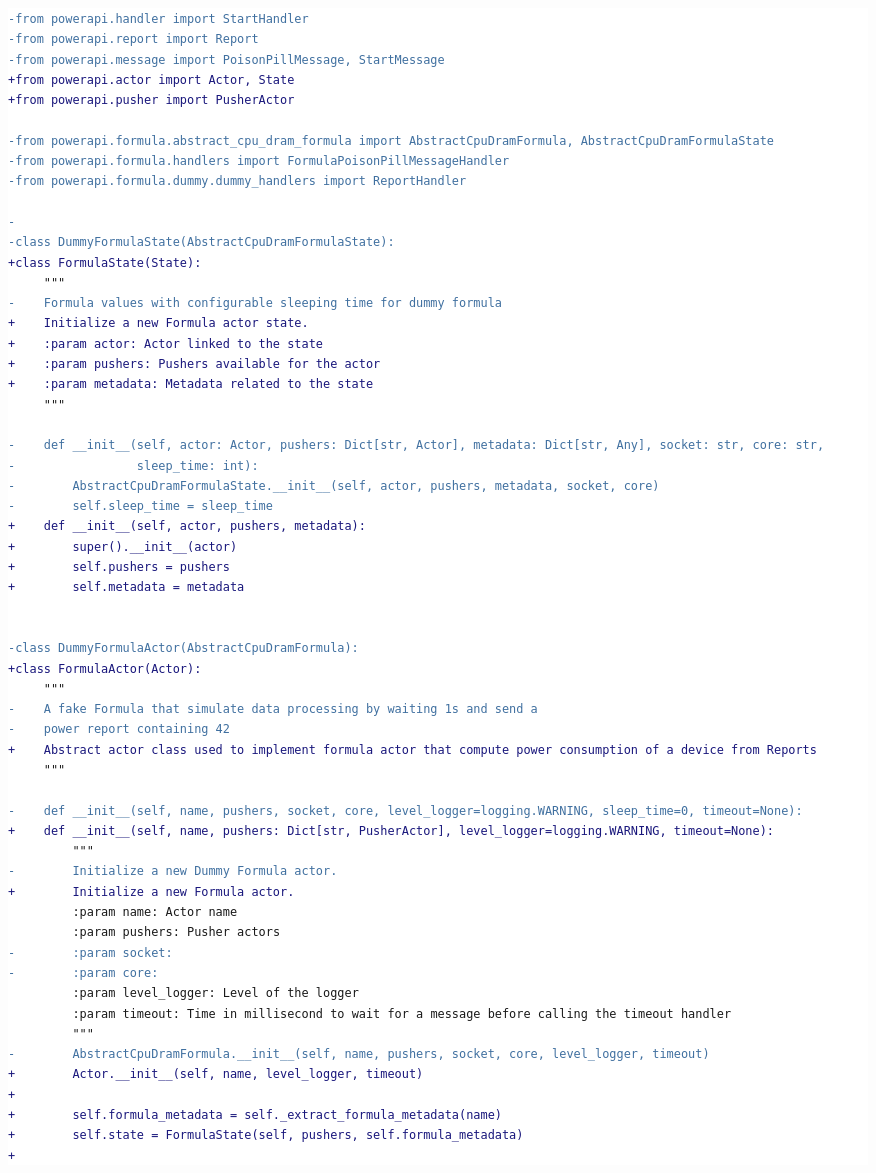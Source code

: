 ```diff
-from powerapi.handler import StartHandler
-from powerapi.report import Report
-from powerapi.message import PoisonPillMessage, StartMessage
+from powerapi.actor import Actor, State
+from powerapi.pusher import PusherActor
 
-from powerapi.formula.abstract_cpu_dram_formula import AbstractCpuDramFormula, AbstractCpuDramFormulaState
-from powerapi.formula.handlers import FormulaPoisonPillMessageHandler
-from powerapi.formula.dummy.dummy_handlers import ReportHandler
 
-
-class DummyFormulaState(AbstractCpuDramFormulaState):
+class FormulaState(State):
     """
-    Formula values with configurable sleeping time for dummy formula
+    Initialize a new Formula actor state.
+    :param actor: Actor linked to the state
+    :param pushers: Pushers available for the actor
+    :param metadata: Metadata related to the state
     """
 
-    def __init__(self, actor: Actor, pushers: Dict[str, Actor], metadata: Dict[str, Any], socket: str, core: str,
-                 sleep_time: int):
-        AbstractCpuDramFormulaState.__init__(self, actor, pushers, metadata, socket, core)
-        self.sleep_time = sleep_time
+    def __init__(self, actor, pushers, metadata):
+        super().__init__(actor)
+        self.pushers = pushers
+        self.metadata = metadata
 
 
-class DummyFormulaActor(AbstractCpuDramFormula):
+class FormulaActor(Actor):
     """
-    A fake Formula that simulate data processing by waiting 1s and send a
-    power report containing 42
+    Abstract actor class used to implement formula actor that compute power consumption of a device from Reports
     """
 
-    def __init__(self, name, pushers, socket, core, level_logger=logging.WARNING, sleep_time=0, timeout=None):
+    def __init__(self, name, pushers: Dict[str, PusherActor], level_logger=logging.WARNING, timeout=None):
         """
-        Initialize a new Dummy Formula actor.
+        Initialize a new Formula actor.
         :param name: Actor name
         :param pushers: Pusher actors
-        :param socket:
-        :param core:
         :param level_logger: Level of the logger
         :param timeout: Time in millisecond to wait for a message before calling the timeout handler
         """
-        AbstractCpuDramFormula.__init__(self, name, pushers, socket, core, level_logger, timeout)
+        Actor.__init__(self, name, level_logger, timeout)
+
+        self.formula_metadata = self._extract_formula_metadata(name)
+        self.state = FormulaState(self, pushers, self.formula_metadata)
+
```